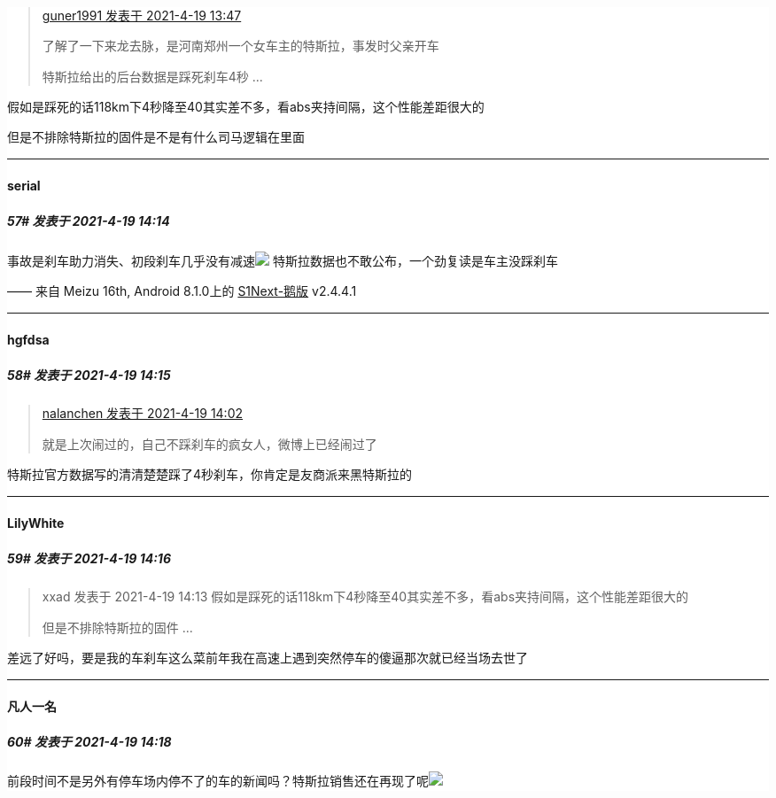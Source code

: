 
<blockquote><a href="httphttps://bbs.saraba1st.com/2b/forum.php?mod=redirect&amp;goto=findpost&amp;pid=50985885&amp;ptid=1999817" target="_blank">guner1991 发表于 2021-4-19 13:47</a>

了解了一下来龙去脉，是河南郑州一个女车主的特斯拉，事发时父亲开车


特斯拉给出的后台数据是踩死刹车4秒 ...</blockquote>
假如是踩死的话118km下4秒降至40其实差不多，看abs夹持间隔，这个性能差距很大的

但是不排除特斯拉的固件是不是有什么司马逻辑在里面


*****

####  serial  
##### 57#       发表于 2021-4-19 14:14


事故是刹车助力消失、初段刹车几乎没有减速<img src="https://static.saraba1st.com/image/smiley/face2017/162.png" referrerpolicy="no-referrer">
特斯拉数据也不敢公布，一个劲复读是车主没踩刹车


—— 来自 Meizu 16th, Android 8.1.0上的 [S1Next-鹅版](https://github.com/ykrank/S1-Next/releases) v2.4.4.1


*****

####  hgfdsa  
##### 58#       发表于 2021-4-19 14:15


<blockquote><a href="httphttps://bbs.saraba1st.com/2b/forum.php?mod=redirect&amp;goto=findpost&amp;pid=50986059&amp;ptid=1999817" target="_blank">nalanchen 发表于 2021-4-19 14:02</a>

就是上次闹过的，自己不踩刹车的疯女人，微博上已经闹过了</blockquote>
特斯拉官方数据写的清清楚楚踩了4秒刹车，你肯定是友商派来黑特斯拉的


*****

####  LilyWhite  
##### 59#       发表于 2021-4-19 14:16


<blockquote>xxad 发表于 2021-4-19 14:13
假如是踩死的话118km下4秒降至40其实差不多，看abs夹持间隔，这个性能差距很大的

但是不排除特斯拉的固件 ...</blockquote>
差远了好吗，要是我的车刹车这么菜前年我在高速上遇到突然停车的傻逼那次就已经当场去世了


*****

####  凡人一名  
##### 60#       发表于 2021-4-19 14:18


前段时间不是另外有停车场内停不了的车的新闻吗？特斯拉销售还在再现了呢<img src="https://static.saraba1st.com/image/smiley/face2017/067.png" referrerpolicy="no-referrer">
